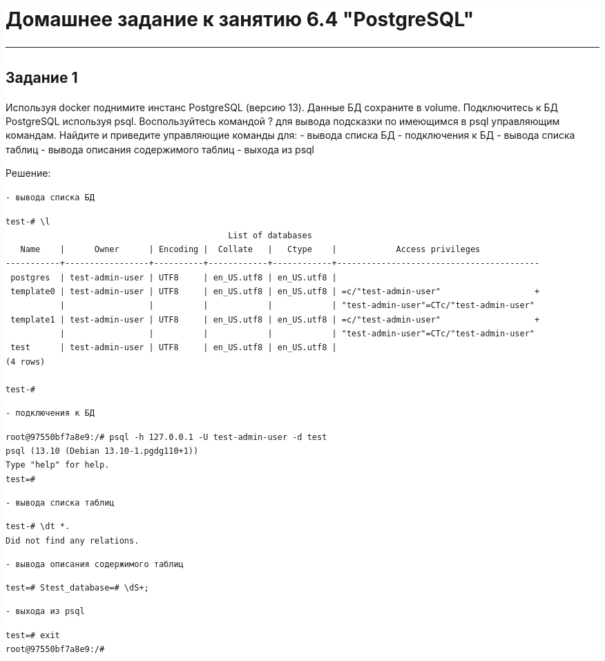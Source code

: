# Домашнее задание к занятию 6.4 "PostgreSQL"

---

## Задание 1
Используя docker поднимите инстанс PostgreSQL (версию 13). Данные БД сохраните в volume.
Подключитесь к БД PostgreSQL используя psql.
Воспользуйтесь командой \? для вывода подсказки по имеющимся в psql управляющим командам.
Найдите и приведите управляющие команды для:
    - вывода списка БД
    - подключения к БД
    - вывода списка таблиц
    - вывода описания содержимого таблиц
    - выхода из psql 

Решение:

    - вывода списка БД
````
test-# \l
                                             List of databases
   Name    |      Owner      | Encoding |  Collate   |   Ctype    |            Access privileges            
-----------+-----------------+----------+------------+------------+-----------------------------------------
 postgres  | test-admin-user | UTF8     | en_US.utf8 | en_US.utf8 | 
 template0 | test-admin-user | UTF8     | en_US.utf8 | en_US.utf8 | =c/"test-admin-user"                   +
           |                 |          |            |            | "test-admin-user"=CTc/"test-admin-user"
 template1 | test-admin-user | UTF8     | en_US.utf8 | en_US.utf8 | =c/"test-admin-user"                   +
           |                 |          |            |            | "test-admin-user"=CTc/"test-admin-user"
 test      | test-admin-user | UTF8     | en_US.utf8 | en_US.utf8 | 
(4 rows)

test-# 
````    
    - подключения к БД
````
root@97550bf7a8e9:/# psql -h 127.0.0.1 -U test-admin-user -d test
psql (13.10 (Debian 13.10-1.pgdg110+1))
Type "help" for help.
test=#
````
    - вывода списка таблиц
````
test-# \dt *.
Did not find any relations.
````
    - вывода описания содержимого таблиц
````
test=# Stest_database=# \dS+;
````
    - выхода из psql 
````
test=# exit
root@97550bf7a8e9:/# 
````
